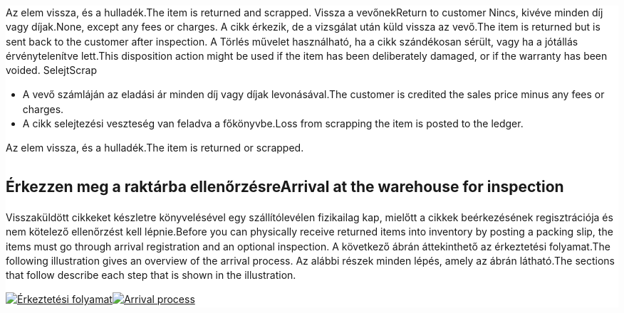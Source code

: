 </ul></td>
<td><span data-ttu-id="13a4e-249">Az elem vissza, és a hulladék.</span><span class="sxs-lookup"><span data-stu-id="13a4e-249">The item is returned and scrapped.</span></span></td>
</tr>
<tr class="odd">
<td><span data-ttu-id="13a4e-250">Vissza a vevőnek</span><span class="sxs-lookup"><span data-stu-id="13a4e-250">Return to customer</span></span></td>
<td><span data-ttu-id="13a4e-251">Nincs, kivéve minden díj vagy díjak.</span><span class="sxs-lookup"><span data-stu-id="13a4e-251">None, except any fees or charges.</span></span></td>
<td><span data-ttu-id="13a4e-252">A cikk érkezik, de a vizsgálat után küld vissza az vevő.</span><span class="sxs-lookup"><span data-stu-id="13a4e-252">The item is returned but is sent back to the customer after inspection.</span></span> <span data-ttu-id="13a4e-253">A Törlés művelet használható, ha a cikk szándékosan sérült, vagy ha a jótállás érvénytelenítve lett.</span><span class="sxs-lookup"><span data-stu-id="13a4e-253">This disposition action might be used if the item has been deliberately damaged, or if the warranty has been voided.</span></span></td>
</tr>
<tr class="even">
<td><span data-ttu-id="13a4e-254">Selejt</span><span class="sxs-lookup"><span data-stu-id="13a4e-254">Scrap</span></span></td>
<td><ul>
<li><span data-ttu-id="13a4e-255">A vevő számláján az eladási ár minden díj vagy díjak levonásával.</span><span class="sxs-lookup"><span data-stu-id="13a4e-255">The customer is credited the sales price minus any fees or charges.</span></span></li>
<li><span data-ttu-id="13a4e-256">A cikk selejtezési veszteség van feladva a főkönyvbe.</span><span class="sxs-lookup"><span data-stu-id="13a4e-256">Loss from scrapping the item is posted to the ledger.</span></span></li>
</ul></td>
<td><span data-ttu-id="13a4e-257">Az elem vissza, és a hulladék.</span><span class="sxs-lookup"><span data-stu-id="13a4e-257">The item is returned or scrapped.</span></span></td>
</tr>
</tbody>
</table>

## <a name="arrival-at-the-warehouse-for-inspection"></a><span data-ttu-id="13a4e-258">Érkezzen meg a raktárba ellenőrzésre</span><span class="sxs-lookup"><span data-stu-id="13a4e-258">Arrival at the warehouse for inspection</span></span>
<span data-ttu-id="13a4e-259">Visszaküldött cikkeket készletre könyvelésével egy szállítólevélen fizikailag kap, mielőtt a cikkek beérkezésének regisztrációja és nem kötelező ellenőrzést kell lépnie.</span><span class="sxs-lookup"><span data-stu-id="13a4e-259">Before you can physically receive returned items into inventory by posting a packing slip, the items must go through arrival registration and an optional inspection.</span></span> <span data-ttu-id="13a4e-260">A következő ábrán áttekinthető az érkeztetési folyamat.</span><span class="sxs-lookup"><span data-stu-id="13a4e-260">The following illustration gives an overview of the arrival process.</span></span> <span data-ttu-id="13a4e-261">Az alábbi részek minden lépés, amely az ábrán látható.</span><span class="sxs-lookup"><span data-stu-id="13a4e-261">The sections that follow describe each step that is shown in the illustration.</span></span>  

<span data-ttu-id="13a4e-262">[![Érkeztetési folyamat](./media/salesreturn03.png)](./media/salesreturn03.png)</span><span class="sxs-lookup"><span data-stu-id="13a4e-262">[![Arrival process](./media/salesreturn03.png)](./media/salesreturn03.png)</span></span>  
